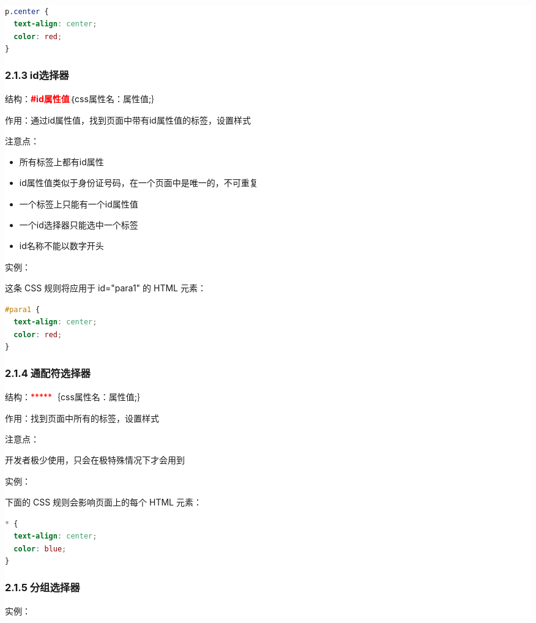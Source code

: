 ```css
p.center {
  text-align: center;
  color: red;
}
```

### 2.1.3 id选择器

结构：<font color="red">**#id属性值**</font>｛css属性名：属性值;｝

作用：通过id属性值，找到页面中带有id属性值的标签，设置样式

注意点：

- 所有标签上都有id属性

- id属性值类似于身份证号码，在一个页面中是唯一的，不可重复

- 一个标签上只能有一个id属性值

- 一个id选择器只能选中一个标签

- id名称不能以数字开头

实例：

这条 CSS 规则将应用于 id="para1" 的 HTML 元素：

```css
#para1 {
  text-align: center;
  color: red;
}
```

### 2.1.4 通配符选择器

结构：<font color="red">*****</font>｛css属性名：属性值;｝

作用：找到页面中所有的标签，设置样式

注意点：

开发者极少使用，只会在极特殊情况下才会用到

实例：

下面的 CSS 规则会影响页面上的每个 HTML 元素：

```css
* {
  text-align: center;
  color: blue;
}
```

### 2.1.5 分组选择器

实例：
